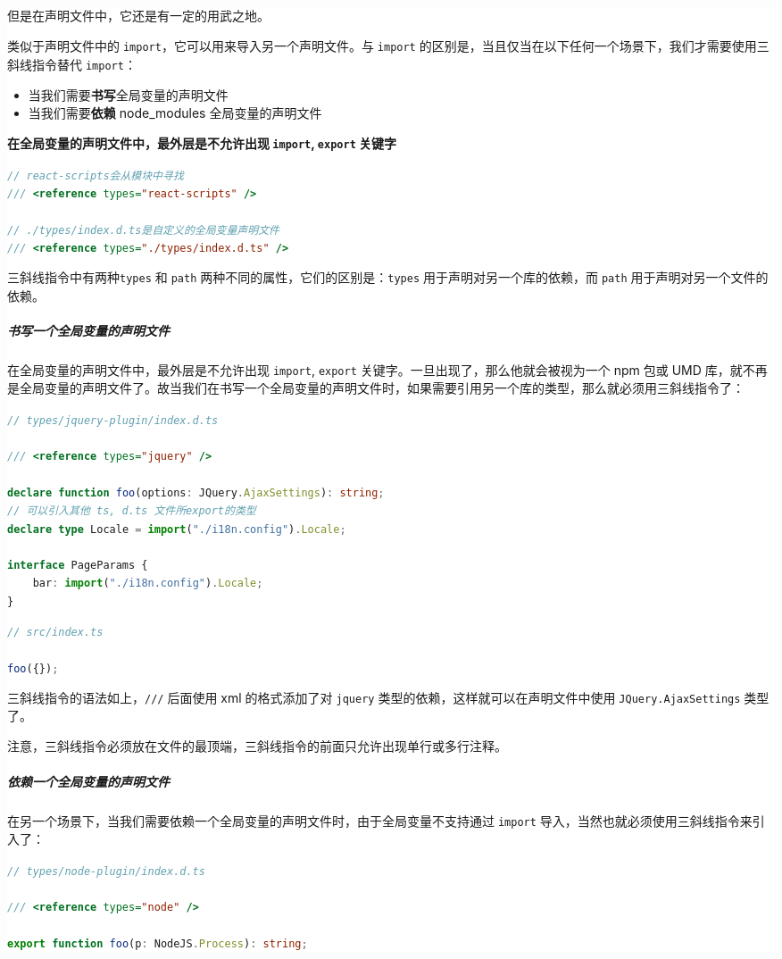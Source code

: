 但是在声明文件中，它还是有一定的用武之地。

类似于声明文件中的 `import`，它可以用来导入另一个声明文件。与 `import` 的区别是，当且仅当在以下任何一个场景下，我们才需要使用三斜线指令替代 `import`：

-   当我们需要**书写**全局变量的声明文件
-   当我们需要**依赖** node_modules 全局变量的声明文件

**在全局变量的声明文件中，最外层是不允许出现 `import`, `export` 关键字**

```ts
// react-scripts会从模块中寻找
/// <reference types="react-scripts" />

// ./types/index.d.ts是自定义的全局变量声明文件
/// <reference types="./types/index.d.ts" />
```

三斜线指令中有两种`types` 和 `path` 两种不同的属性，它们的区别是：`types` 用于声明对另一个库的依赖，而 `path` 用于声明对另一个文件的依赖。

##### 书写一个全局变量的声明文件

在全局变量的声明文件中，最外层是不允许出现 `import`, `export` 关键字。一旦出现了，那么他就会被视为一个 npm 包或 UMD 库，就不再是全局变量的声明文件了。故当我们在书写一个全局变量的声明文件时，如果需要引用另一个库的类型，那么就必须用三斜线指令了：

```ts
// types/jquery-plugin/index.d.ts

/// <reference types="jquery" />

declare function foo(options: JQuery.AjaxSettings): string;
// 可以引入其他 ts, d.ts 文件所export的类型
declare type Locale = import("./i18n.config").Locale;

interface PageParams {
    bar: import("./i18n.config").Locale;
}
```

```ts
// src/index.ts

foo({});
```

三斜线指令的语法如上，`///` 后面使用 xml 的格式添加了对 `jquery` 类型的依赖，这样就可以在声明文件中使用 `JQuery.AjaxSettings` 类型了。

注意，三斜线指令必须放在文件的最顶端，三斜线指令的前面只允许出现单行或多行注释。

##### 依赖一个全局变量的声明文件

在另一个场景下，当我们需要依赖一个全局变量的声明文件时，由于全局变量不支持通过 `import` 导入，当然也就必须使用三斜线指令来引入了：

```ts
// types/node-plugin/index.d.ts

/// <reference types="node" />

export function foo(p: NodeJS.Process): string;
```

